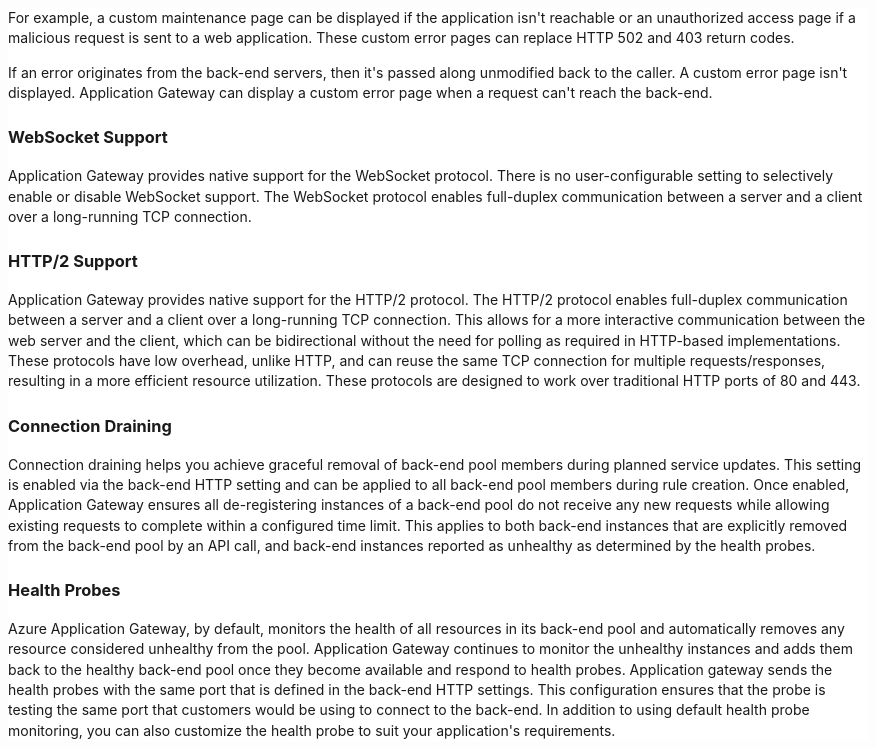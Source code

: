 For example, a custom maintenance page can be displayed if the application isn't reachable or an unauthorized access page if a malicious request is sent to a web application. These custom error pages can replace HTTP 502 and 403 return codes.

If an error originates from the back-end servers, then it's passed along unmodified back to the caller. A custom error page isn't displayed. Application Gateway can display a custom error page when a request can't reach the back-end.

### WebSocket Support

Application Gateway provides native support for the WebSocket protocol. There is no user-configurable setting to selectively enable or disable WebSocket support. The WebSocket protocol enables full-duplex communication between a server and a client over a long-running TCP connection.

### HTTP/2 Support

Application Gateway provides native support for the HTTP/2 protocol. The HTTP/2 protocol enables full-duplex communication between a server and a client over a long-running TCP connection. This allows for a more interactive communication between the web server and the client, which can be bidirectional without the need for polling as required in HTTP-based implementations. These protocols have low overhead, unlike HTTP, and can reuse the same TCP connection for multiple requests/responses, resulting in a more efficient resource utilization. These protocols are designed to work over traditional HTTP ports of 80 and 443.

### Connection Draining

Connection draining helps you achieve graceful removal of back-end pool members during planned service updates. This setting is enabled via the back-end HTTP setting and can be applied to all back-end pool members during rule creation. Once enabled, Application Gateway ensures all de-registering instances of a back-end pool do not receive any new requests while allowing existing requests to complete within a configured time limit. This applies to both back-end instances that are explicitly removed from the back-end pool by an API call, and back-end instances reported as unhealthy as determined by the health probes.
 
### Health Probes

Azure Application Gateway, by default, monitors the health of all resources in its back-end pool and automatically removes any resource considered unhealthy from the pool. Application Gateway continues to monitor the unhealthy instances and adds them back to the healthy back-end pool once they become available and respond to health probes. Application gateway sends the health probes with the same port that is defined in the back-end HTTP settings. This configuration ensures that the probe is testing the same port that customers would be using to connect to the back-end.  In addition to using default health probe monitoring, you can also customize the health probe to suit your application's requirements.
